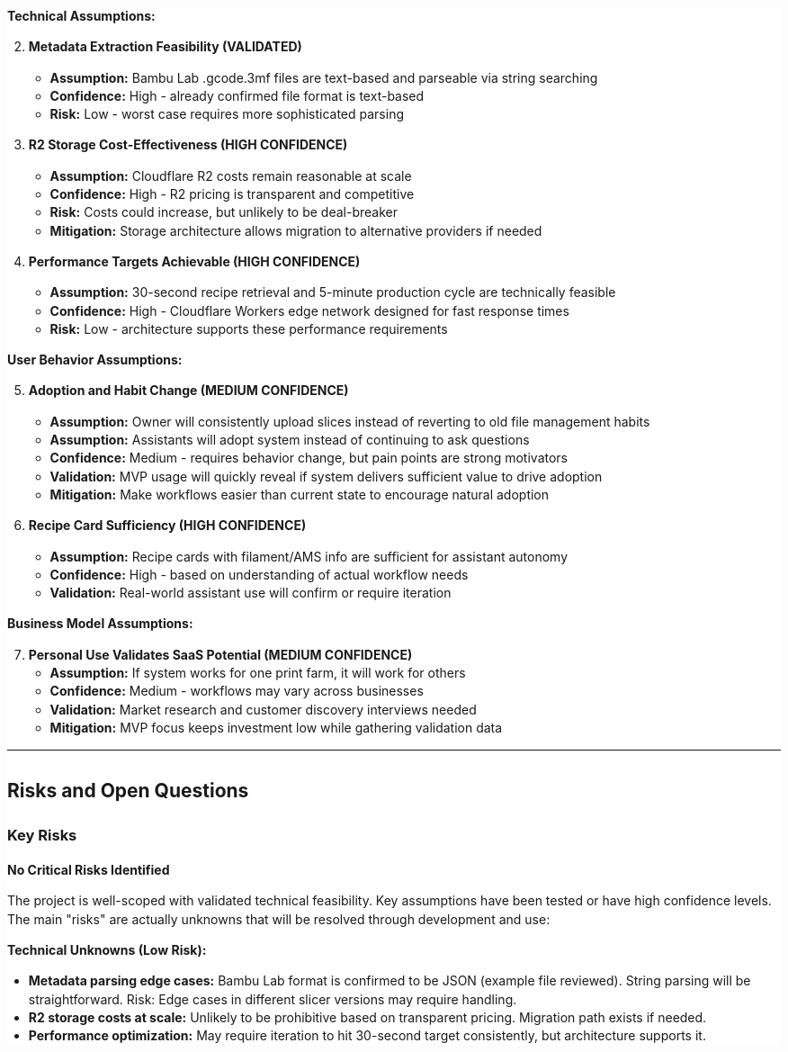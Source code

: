 **Technical Assumptions:**

2. **Metadata Extraction Feasibility (VALIDATED)**
   - **Assumption:** Bambu Lab .gcode.3mf files are text-based and parseable via string searching
   - **Confidence:** High - already confirmed file format is text-based
   - **Risk:** Low - worst case requires more sophisticated parsing

3. **R2 Storage Cost-Effectiveness (HIGH CONFIDENCE)**
   - **Assumption:** Cloudflare R2 costs remain reasonable at scale
   - **Confidence:** High - R2 pricing is transparent and competitive
   - **Risk:** Costs could increase, but unlikely to be deal-breaker
   - **Mitigation:** Storage architecture allows migration to alternative providers if needed

4. **Performance Targets Achievable (HIGH CONFIDENCE)**
   - **Assumption:** 30-second recipe retrieval and 5-minute production cycle are technically feasible
   - **Confidence:** High - Cloudflare Workers edge network designed for fast response times
   - **Risk:** Low - architecture supports these performance requirements

**User Behavior Assumptions:**

5. **Adoption and Habit Change (MEDIUM CONFIDENCE)**
   - **Assumption:** Owner will consistently upload slices instead of reverting to old file management habits
   - **Assumption:** Assistants will adopt system instead of continuing to ask questions
   - **Confidence:** Medium - requires behavior change, but pain points are strong motivators
   - **Validation:** MVP usage will quickly reveal if system delivers sufficient value to drive adoption
   - **Mitigation:** Make workflows easier than current state to encourage natural adoption

6. **Recipe Card Sufficiency (HIGH CONFIDENCE)**
   - **Assumption:** Recipe cards with filament/AMS info are sufficient for assistant autonomy
   - **Confidence:** High - based on understanding of actual workflow needs
   - **Validation:** Real-world assistant use will confirm or require iteration

**Business Model Assumptions:**

7. **Personal Use Validates SaaS Potential (MEDIUM CONFIDENCE)**
   - **Assumption:** If system works for one print farm, it will work for others
   - **Confidence:** Medium - workflows may vary across businesses
   - **Validation:** Market research and customer discovery interviews needed
   - **Mitigation:** MVP focus keeps investment low while gathering validation data

---

## Risks and Open Questions

### Key Risks

**No Critical Risks Identified**

The project is well-scoped with validated technical feasibility. Key assumptions have been tested or have high confidence levels. The main "risks" are actually unknowns that will be resolved through development and use:

**Technical Unknowns (Low Risk):**
- **Metadata parsing edge cases:** Bambu Lab format is confirmed to be JSON (example file reviewed). String parsing will be straightforward. Risk: Edge cases in different slicer versions may require handling.
- **R2 storage costs at scale:** Unlikely to be prohibitive based on transparent pricing. Migration path exists if needed.
- **Performance optimization:** May require iteration to hit 30-second target consistently, but architecture supports it.
